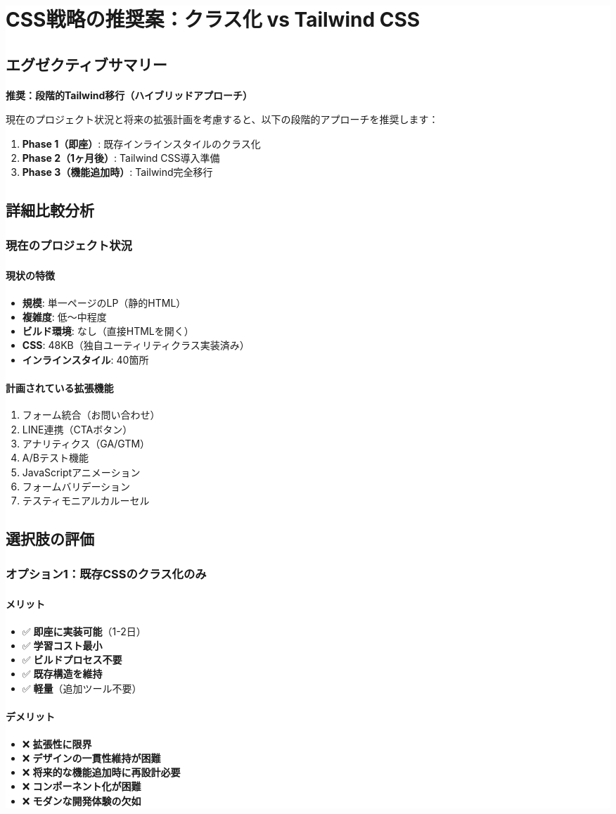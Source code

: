 # CSS戦略の推奨案：クラス化 vs Tailwind CSS

## エグゼクティブサマリー

**推奨：段階的Tailwind移行（ハイブリッドアプローチ）**

現在のプロジェクト状況と将来の拡張計画を考慮すると、以下の段階的アプローチを推奨します：

1. **Phase 1（即座）**: 既存インラインスタイルのクラス化
2. **Phase 2（1ヶ月後）**: Tailwind CSS導入準備
3. **Phase 3（機能追加時）**: Tailwind完全移行

## 詳細比較分析

### 現在のプロジェクト状況

#### 現状の特徴
- **規模**: 単一ページのLP（静的HTML）
- **複雑度**: 低〜中程度
- **ビルド環境**: なし（直接HTMLを開く）
- **CSS**: 48KB（独自ユーティリティクラス実装済み）
- **インラインスタイル**: 40箇所

#### 計画されている拡張機能
1. フォーム統合（お問い合わせ）
2. LINE連携（CTAボタン）
3. アナリティクス（GA/GTM）
4. A/Bテスト機能
5. JavaScriptアニメーション
6. フォームバリデーション
7. テスティモニアルカルーセル

## 選択肢の評価

### オプション1：既存CSSのクラス化のみ

#### メリット
- ✅ **即座に実装可能**（1-2日）
- ✅ **学習コスト最小**
- ✅ **ビルドプロセス不要**
- ✅ **既存構造を維持**
- ✅ **軽量**（追加ツール不要）

#### デメリット
- ❌ **拡張性に限界**
- ❌ **デザインの一貫性維持が困難**
- ❌ **将来的な機能追加時に再設計必要**
- ❌ **コンポーネント化が困難**
- ❌ **モダンな開発体験の欠如**
